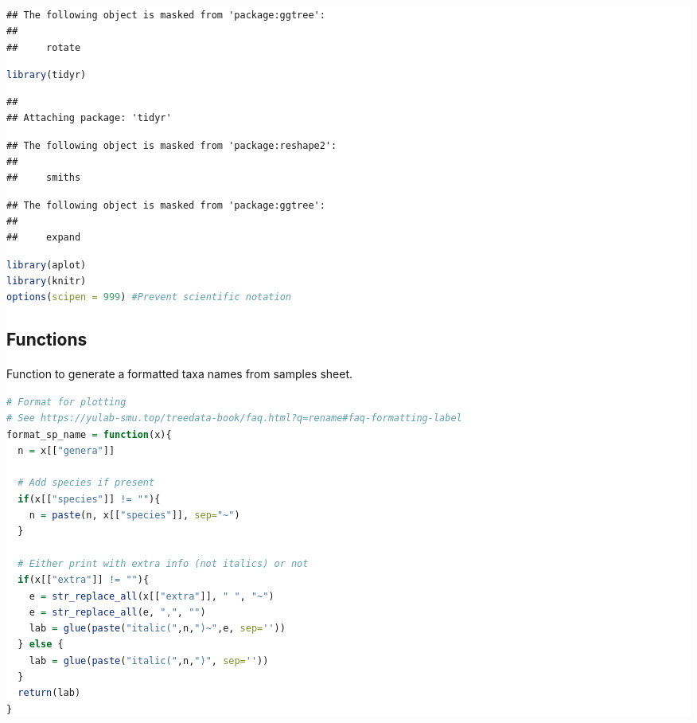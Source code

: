 ```
## The following object is masked from 'package:ggtree':
## 
##     rotate
```

```r
library(tidyr)
```

```
## 
## Attaching package: 'tidyr'
```

```
## The following object is masked from 'package:reshape2':
## 
##     smiths
```

```
## The following object is masked from 'package:ggtree':
## 
##     expand
```

```r
library(aplot)
library(knitr)
options(scipen = 999) #Prevent scientific notation
```





## Functions

Function to generate a formatted taxa names from samples sheet.

```r
# Format for plotting
# See https://yulab-smu.top/treedata-book/faq.html?q=rename#faq-formatting-label
format_sp_name = function(x){
  n = x[["genera"]]
  
  # Add species if present
  if(x[["species"]] != ""){
    n = paste(n, x[["species"]], sep="~")
  }
  
  # Either print with extra info (not italics) or not
  if(x[["extra"]] != ""){
    e = str_replace_all(x[["extra"]], " ", "~")
    e = str_replace_all(e, ",", "")
    lab = glue(paste("italic(",n,")~",e, sep=''))
  } else {
    lab = glue(paste("italic(",n,")", sep=''))
  }
  return(lab)
}
```
